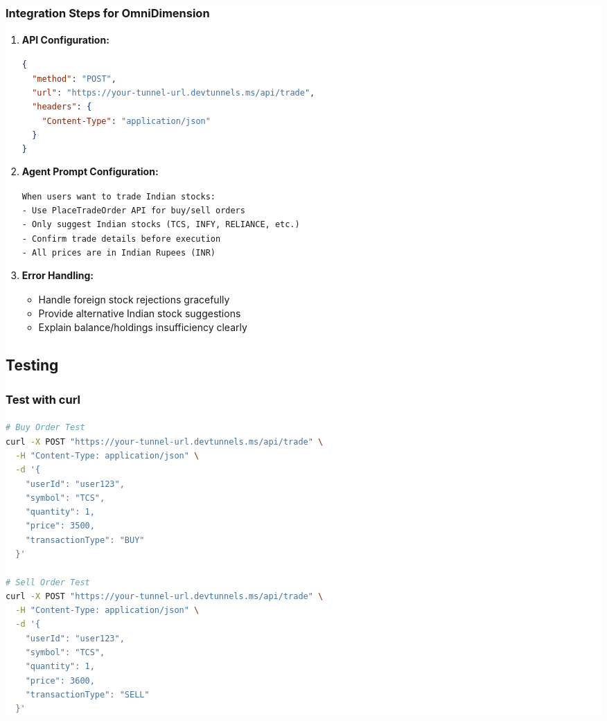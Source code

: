 ### Integration Steps for OmniDimension

1. **API Configuration:**
   ```json
   {
     "method": "POST",
     "url": "https://your-tunnel-url.devtunnels.ms/api/trade",
     "headers": {
       "Content-Type": "application/json"
     }
   }
   ```

2. **Agent Prompt Configuration:**
   ```
   When users want to trade Indian stocks:
   - Use PlaceTradeOrder API for buy/sell orders
   - Only suggest Indian stocks (TCS, INFY, RELIANCE, etc.)
   - Confirm trade details before execution
   - All prices are in Indian Rupees (INR)
   ```

3. **Error Handling:**
   - Handle foreign stock rejections gracefully
   - Provide alternative Indian stock suggestions
   - Explain balance/holdings insufficiency clearly

## Testing

### Test with curl
```bash
# Buy Order Test
curl -X POST "https://your-tunnel-url.devtunnels.ms/api/trade" \
  -H "Content-Type: application/json" \
  -d '{
    "userId": "user123",
    "symbol": "TCS",
    "quantity": 1,
    "price": 3500,
    "transactionType": "BUY"
  }'

# Sell Order Test
curl -X POST "https://your-tunnel-url.devtunnels.ms/api/trade" \
  -H "Content-Type: application/json" \
  -d '{
    "userId": "user123",
    "symbol": "TCS",
    "quantity": 1,
    "price": 3600,
    "transactionType": "SELL"
  }'
```

